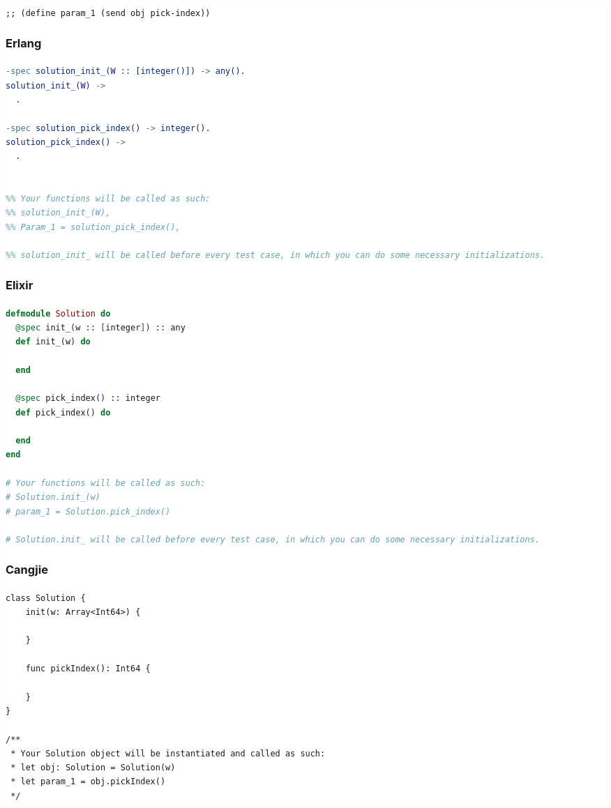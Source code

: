 ```racket
;; (define param_1 (send obj pick-index))
```

### Erlang

```erlang
-spec solution_init_(W :: [integer()]) -> any().
solution_init_(W) ->
  .

-spec solution_pick_index() -> integer().
solution_pick_index() ->
  .


%% Your functions will be called as such:
%% solution_init_(W),
%% Param_1 = solution_pick_index(),

%% solution_init_ will be called before every test case, in which you can do some necessary initializations.
```

### Elixir

```elixir
defmodule Solution do
  @spec init_(w :: [integer]) :: any
  def init_(w) do
    
  end

  @spec pick_index() :: integer
  def pick_index() do
    
  end
end

# Your functions will be called as such:
# Solution.init_(w)
# param_1 = Solution.pick_index()

# Solution.init_ will be called before every test case, in which you can do some necessary initializations.
```

### Cangjie

```cangjie
class Solution {
    init(w: Array<Int64>) {

    }
    
    func pickIndex(): Int64 {

    }
}

/**
 * Your Solution object will be instantiated and called as such:
 * let obj: Solution = Solution(w)
 * let param_1 = obj.pickIndex()
 */
```